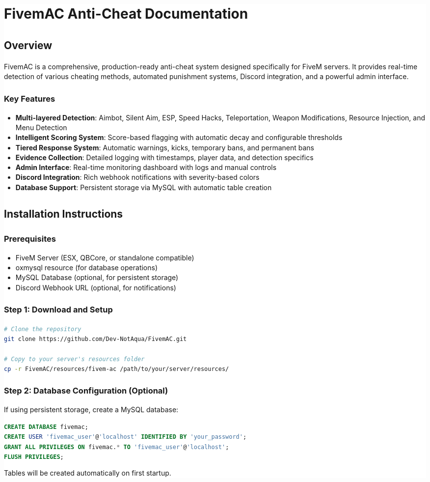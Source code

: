 # FivemAC Anti-Cheat Documentation

## Overview

FivemAC is a comprehensive, production-ready anti-cheat system designed specifically for FiveM servers. It provides real-time detection of various cheating methods, automated punishment systems, Discord integration, and a powerful admin interface.

### Key Features

- **Multi-layered Detection**: Aimbot, Silent Aim, ESP, Speed Hacks, Teleportation, Weapon Modifications, Resource Injection, and Menu Detection
- **Intelligent Scoring System**: Score-based flagging with automatic decay and configurable thresholds
- **Tiered Response System**: Automatic warnings, kicks, temporary bans, and permanent bans
- **Evidence Collection**: Detailed logging with timestamps, player data, and detection specifics
- **Admin Interface**: Real-time monitoring dashboard with logs and manual controls
- **Discord Integration**: Rich webhook notifications with severity-based colors
- **Database Support**: Persistent storage via MySQL with automatic table creation

## Installation Instructions

### Prerequisites

- FiveM Server (ESX, QBCore, or standalone compatible)
- oxmysql resource (for database operations)
- MySQL Database (optional, for persistent storage)
- Discord Webhook URL (optional, for notifications)

### Step 1: Download and Setup

```bash
# Clone the repository
git clone https://github.com/Dev-NotAqua/FivemAC.git

# Copy to your server's resources folder
cp -r FivemAC/resources/fivem-ac /path/to/your/server/resources/
```

### Step 2: Database Configuration (Optional)

If using persistent storage, create a MySQL database:

```sql
CREATE DATABASE fivemac;
CREATE USER 'fivemac_user'@'localhost' IDENTIFIED BY 'your_password';
GRANT ALL PRIVILEGES ON fivemac.* TO 'fivemac_user'@'localhost';
FLUSH PRIVILEGES;
```

Tables will be created automatically on first startup.
